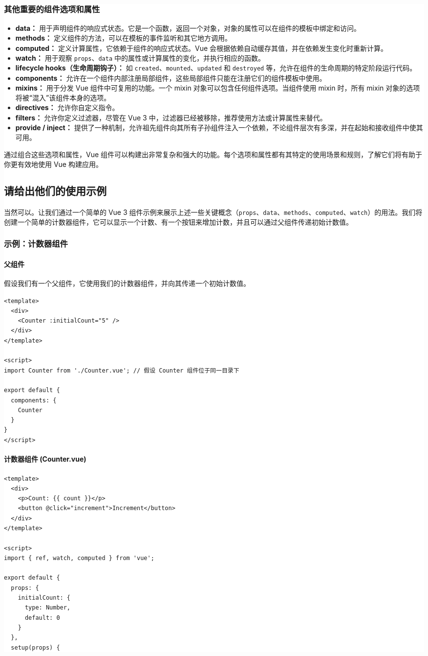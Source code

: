 ### 其他重要的组件选项和属性

- **data：** 用于声明组件的响应式状态。它是一个函数，返回一个对象，对象的属性可以在组件的模板中绑定和访问。
- **methods：** 定义组件的方法，可以在模板的事件监听和其它地方调用。
- **computed：** 定义计算属性，它依赖于组件的响应式状态。Vue 会根据依赖自动缓存其值，并在依赖发生变化时重新计算。
- **watch：** 用于观察 `props`、`data` 中的属性或计算属性的变化，并执行相应的函数。
- **lifecycle hooks（生命周期钩子）：** 如 `created`、`mounted`、`updated` 和 `destroyed` 等，允许在组件的生命周期的特定阶段运行代码。
- **components：** 允许在一个组件内部注册局部组件，这些局部组件只能在注册它们的组件模板中使用。
- **mixins：** 用于分发 Vue 组件中可复用的功能。一个 mixin 对象可以包含任何组件选项。当组件使用 mixin 时，所有 mixin 对象的选项将被“混入”该组件本身的选项。
- **directives：** 允许你自定义指令。
- **filters：** 允许你定义过滤器，尽管在 Vue 3 中，过滤器已经被移除，推荐使用方法或计算属性来替代。
- **provide / inject：** 提供了一种机制，允许祖先组件向其所有子孙组件注入一个依赖，不论组件层次有多深，并在起始和接收组件中使其可用。

通过组合这些选项和属性，Vue 组件可以构建出非常复杂和强大的功能。每个选项和属性都有其特定的使用场景和规则，了解它们将有助于你更有效地使用 Vue 构建应用。

## 请给出他们的使用示例

当然可以。让我们通过一个简单的 Vue 3 组件示例来展示上述一些关键概念（`props`、`data`、`methods`、`computed`、`watch`）的用法。我们将创建一个简单的计数器组件，它可以显示一个计数、有一个按钮来增加计数，并且可以通过父组件传递初始计数值。

### 示例：计数器组件

#### 父组件

假设我们有一个父组件，它使用我们的计数器组件，并向其传递一个初始计数值。

```vue
<template>
  <div>
    <Counter :initialCount="5" />
  </div>
</template>

<script>
import Counter from './Counter.vue'; // 假设 Counter 组件位于同一目录下

export default {
  components: {
    Counter
  }
}
</script>
```

#### 计数器组件 (Counter.vue)

```vue
<template>
  <div>
    <p>Count: {{ count }}</p>
    <button @click="increment">Increment</button>
  </div>
</template>

<script>
import { ref, watch, computed } from 'vue';

export default {
  props: {
    initialCount: {
      type: Number,
      default: 0
    }
  },
  setup(props) {
```